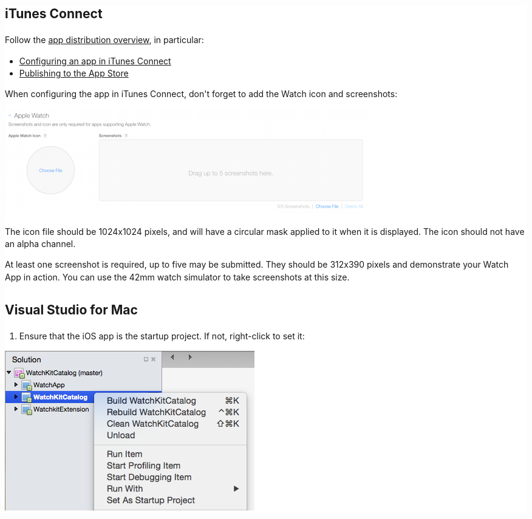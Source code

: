 <a name="iTunes_Connect"/>

## iTunes Connect

Follow the [app distribution overview](~/ios/deploy-test/app-distribution/index.md), in particular:

- [Configuring an app in iTunes Connect](~/ios/deploy-test/app-distribution/app-store-distribution/itunesconnect.md)
- [Publishing to the App Store](~/ios/deploy-test/app-distribution/app-store-distribution/publishing-to-the-app-store.md)

When configuring the app in iTunes Connect, don't forget to
  add the Watch icon and screenshots:

![](appstore-images/itunesconnect-watch-sml.png "The Watch icon and screenshots in iTunes Connect")

The icon file should be 1024x1024 pixels, and will have a circular
  mask applied to it when it is displayed. The icon should not have
  an alpha channel.

At least one screenshot is required, up to five may be submitted.
  They should be 312x390 pixels and demonstrate your Watch App in action.
  You can use the 42mm watch simulator to take screenshots at this size.


<a name="xamarin_studio" />

## Visual Studio for Mac

1. Ensure that the iOS app is the startup project. If not,
  right-click to set it:

  ![](appstore-images/xs-startup.png "Setting the startup project")
